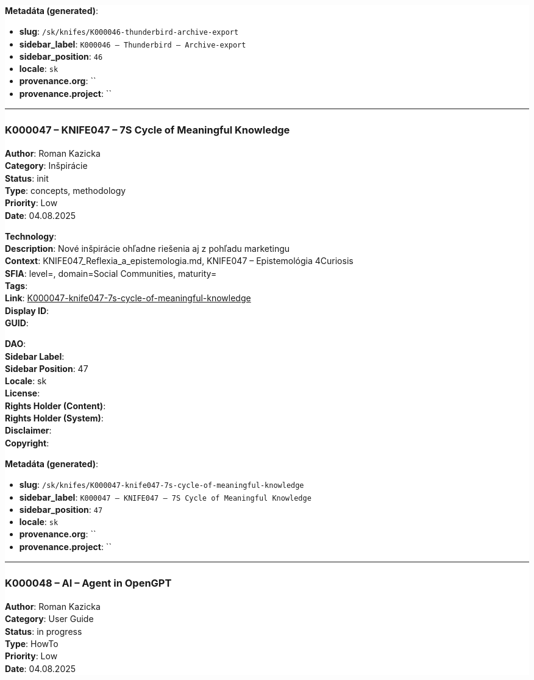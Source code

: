 **Metadáta (generated)**:  
- **slug**: `/sk/knifes/K000046-thunderbird-archive-export`  
- **sidebar_label**: `K000046 – Thunderbird – Archive-export`  
- **sidebar_position**: `46`  
- **locale**: `sk`  
- **provenance.org**: ``  
- **provenance.project**: ``

---

### K000047 – KNIFE047 – 7S Cycle of Meaningful Knowledge

**Author**: Roman Kazicka  
**Category**: Inšpirácie  
**Status**: init  
**Type**: concepts, methodology  
**Priority**: Low  
**Date**: 04.08.2025

**Technology**:   
**Description**: Nové inšpirácie ohľadne riešenia aj z pohľadu marketingu  
**Context**: KNIFE047_Reflexia_a_epistemologia.md, KNIFE047 – Epistemológia 4Curiosis  
**SFIA**: level=, domain=Social Communities, maturity=  
**Tags**:   
**Link**: [K000047-knife047-7s-cycle-of-meaningful-knowledge](./K000047-knife047-7s-cycle-of-meaningful-knowledge/index.md)  
**Display ID**:   
**GUID**: 

**DAO**:   
**Sidebar Label**:   
**Sidebar Position**: 47  
**Locale**: sk  
**License**:   
**Rights Holder (Content)**:   
**Rights Holder (System)**:   
**Disclaimer**:   
**Copyright**: 

**Metadáta (generated)**:  
- **slug**: `/sk/knifes/K000047-knife047-7s-cycle-of-meaningful-knowledge`  
- **sidebar_label**: `K000047 – KNIFE047 – 7S Cycle of Meaningful Knowledge`  
- **sidebar_position**: `47`  
- **locale**: `sk`  
- **provenance.org**: ``  
- **provenance.project**: ``

---

### K000048 – AI – Agent in OpenGPT

**Author**: Roman Kazicka  
**Category**: User Guide  
**Status**: in progress  
**Type**: HowTo  
**Priority**: Low  
**Date**: 04.08.2025
